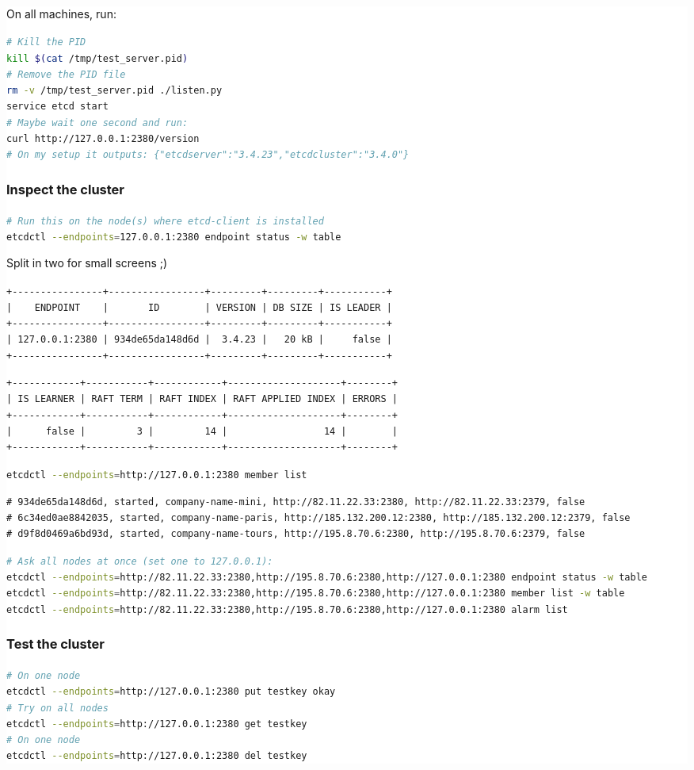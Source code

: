 On all machines, run:

```sh
# Kill the PID
kill $(cat /tmp/test_server.pid)
# Remove the PID file
rm -v /tmp/test_server.pid ./listen.py
service etcd start
# Maybe wait one second and run:
curl http://127.0.0.1:2380/version
# On my setup it outputs: {"etcdserver":"3.4.23","etcdcluster":"3.4.0"}
```

### Inspect the cluster

```sh
# Run this on the node(s) where etcd-client is installed
etcdctl --endpoints=127.0.0.1:2380 endpoint status -w table
```

Split in two for small screens ;)
```
+----------------+-----------------+---------+---------+-----------+
|    ENDPOINT    |       ID        | VERSION | DB SIZE | IS LEADER |
+----------------+-----------------+---------+---------+-----------+
| 127.0.0.1:2380 | 934de65da148d6d |  3.4.23 |   20 kB |     false |
+----------------+-----------------+---------+---------+-----------+
```

```
+------------+-----------+------------+--------------------+--------+
| IS LEARNER | RAFT TERM | RAFT INDEX | RAFT APPLIED INDEX | ERRORS |
+------------+-----------+------------+--------------------+--------+
|      false |         3 |         14 |                 14 |        |
+------------+-----------+------------+--------------------+--------+
```

```sh
etcdctl --endpoints=http://127.0.0.1:2380 member list
```

```
# 934de65da148d6d, started, company-name-mini, http://82.11.22.33:2380, http://82.11.22.33:2379, false
# 6c34ed0ae8842035, started, company-name-paris, http://185.132.200.12:2380, http://185.132.200.12:2379, false
# d9f8d0469a6bd93d, started, company-name-tours, http://195.8.70.6:2380, http://195.8.70.6:2379, false
```

```sh
# Ask all nodes at once (set one to 127.0.0.1):
etcdctl --endpoints=http://82.11.22.33:2380,http://195.8.70.6:2380,http://127.0.0.1:2380 endpoint status -w table
etcdctl --endpoints=http://82.11.22.33:2380,http://195.8.70.6:2380,http://127.0.0.1:2380 member list -w table
etcdctl --endpoints=http://82.11.22.33:2380,http://195.8.70.6:2380,http://127.0.0.1:2380 alarm list
```

### Test the cluster

```sh
# On one node
etcdctl --endpoints=http://127.0.0.1:2380 put testkey okay
# Try on all nodes
etcdctl --endpoints=http://127.0.0.1:2380 get testkey
# On one node
etcdctl --endpoints=http://127.0.0.1:2380 del testkey
```
